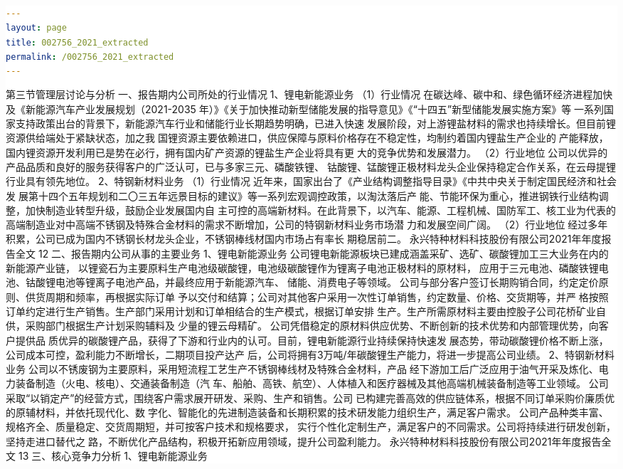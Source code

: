 ```yaml
---
layout: page
title: 002756_2021_extracted
permalink: /002756_2021_extracted
---
```


第三节管理层讨论与分析
一、报告期内公司所处的行业情况
1、锂电新能源业务
（1）行业情况
在碳达峰、碳中和、绿色循环经济进程加快及《新能源汽车产业发展规划（2021-2035
年）》《关于加快推动新型储能发展的指导意见》《“十四五”新型储能发展实施方案》等
一系列国家支持政策出台的背景下，新能源汽车行业和储能行业长期趋势明确，已进入快速
发展阶段，对上游锂盐材料的需求也持续增长。但目前锂资源供给端处于紧缺状态，加之我
国锂资源主要依赖进口，供应保障与原料价格存在不稳定性，均制约着国内锂盐生产企业的
产能释放，国内锂资源开发利用已是势在必行，拥有国内矿产资源的锂盐生产企业将具有更
大的竞争优势和发展潜力。
（2）行业地位
公司以优异的产品品质和良好的服务获得客户的广泛认可，已与多家三元、磷酸铁锂、
钴酸锂、锰酸锂正极材料龙头企业保持稳定合作关系，在云母提锂行业具有领先地位。
2、特钢新材料业务
（1）行业情况
近年来，国家出台了《产业结构调整指导目录》《中共中央关于制定国民经济和社会发
展第十四个五年规划和二〇三五年远景目标的建议》等一系列宏观调控政策，以淘汰落后产
能、节能环保为重心，推进钢铁行业结构调整，加快制造业转型升级，鼓励企业发展国内自
主可控的高端新材料。在此背景下，以汽车、能源、工程机械、国防军工、核工业为代表的
高端制造业对中高端不锈钢及特殊合金材料的需求不断增加，公司的特钢新材料业务市场潜
力和发展空间广阔。
（2）行业地位
经过多年积累，公司已成为国内不锈钢长材龙头企业，不锈钢棒线材国内市场占有率长
期稳居前二。
永兴特种材料科技股份有限公司2021年年度报告全文
12
二、报告期内公司从事的主要业务
1、锂电新能源业务
公司锂电新能源板块已建成涵盖采矿、选矿、碳酸锂加工三大业务在内的新能源产业链，
以锂瓷石为主要原料生产电池级碳酸锂，电池级碳酸锂作为锂离子电池正极材料的原材料，
应用于三元电池、磷酸铁锂电池、钴酸锂电池等锂离子电池产品，并最终应用于新能源汽车、
储能、消费电子等领域。
公司与部分客户签订长期购销合同，约定定价原则、供货周期和频率，再根据实际订单
予以交付和结算；公司对其他客户采用一次性订单销售，约定数量、价格、交货期等，并严
格按照订单约定进行生产销售。生产部门采用计划和订单相结合的生产模式，根据订单安排
生产。生产所需原材料主要由控股子公司花桥矿业自供，采购部门根据生产计划采购辅料及
少量的锂云母精矿。
公司凭借稳定的原材料供应优势、不断创新的技术优势和内部管理优势，向客户提供品
质优异的碳酸锂产品，获得了下游和行业内的认可。目前，锂电新能源行业持续保持快速发
展态势，带动碳酸锂价格不断上涨，公司成本可控，盈利能力不断增长，二期项目投产达产
后，公司将拥有3万吨/年碳酸锂生产能力，将进一步提高公司业绩。
2、特钢新材料业务
公司以不锈废钢为主要原料，采用短流程工艺生产不锈钢棒线材及特殊合金材料，产品
经下游加工后广泛应用于油气开采及炼化、电力装备制造（火电、核电）、交通装备制造（汽
车、船舶、高铁、航空）、人体植入和医疗器械及其他高端机械装备制造等工业领域。
公司采取“以销定产”的经营方式，围绕客户需求展开研发、采购、生产和销售。公司
已构建完善高效的供应链体系，根据不同订单采购价廉质优的原辅材料，并依托现代化、数
字化、智能化的先进制造装备和长期积累的技术研发能力组织生产，满足客户需求。
公司产品种类丰富、规格齐全、质量稳定、交货周期短，并可按客户技术和规格要求，
实行个性化定制生产，满足客户的不同需求。公司将持续进行研发创新，坚持走进口替代之
路，不断优化产品结构，积极开拓新应用领域，提升公司盈利能力。
永兴特种材料科技股份有限公司2021年年度报告全文
13
三、核心竞争力分析
1、锂电新能源业务